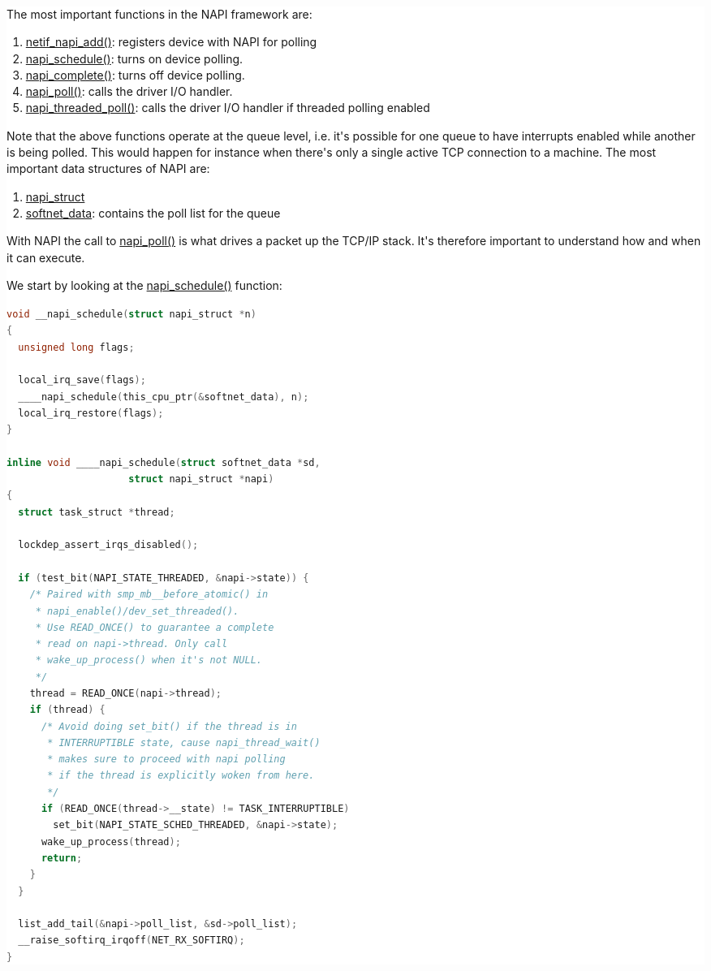 The most important functions in the NAPI framework are:

1. [netif_napi_add()][netif-napi-add]: registers device with NAPI for polling
1. [napi_schedule()][napi-schedule]: turns on device polling.
1. [napi_complete()][napi-complete]: turns off device polling.
1. [napi_poll()][napi-poll]: calls the driver I/O handler.
1. [napi_threaded_poll()][napi-threaded-poll]: calls the driver I/O handler if threaded polling enabled

Note that the above functions operate at the queue level, i.e. it's possible for one queue
to have interrupts enabled while another is being polled. This would happen for instance
when there's only a single active TCP connection to a machine. The most important data
structures of NAPI are:

1. [napi_struct][napi-struct]
1. [softnet_data][softnet-data]: contains the poll list for the queue

With NAPI the call to [napi_poll()][napi-poll] is what drives a packet up the TCP/IP
stack. It's therefore important to understand how and when it can execute.

We start by looking at the [napi_schedule()][napi-schedule] function:

```c
void __napi_schedule(struct napi_struct *n)
{
  unsigned long flags;

  local_irq_save(flags);
  ____napi_schedule(this_cpu_ptr(&softnet_data), n);
  local_irq_restore(flags);
}

inline void ____napi_schedule(struct softnet_data *sd,
				     struct napi_struct *napi)
{
  struct task_struct *thread;

  lockdep_assert_irqs_disabled();

  if (test_bit(NAPI_STATE_THREADED, &napi->state)) {
    /* Paired with smp_mb__before_atomic() in
     * napi_enable()/dev_set_threaded().
     * Use READ_ONCE() to guarantee a complete
     * read on napi->thread. Only call
     * wake_up_process() when it's not NULL.
     */
    thread = READ_ONCE(napi->thread);
    if (thread) {
      /* Avoid doing set_bit() if the thread is in
       * INTERRUPTIBLE state, cause napi_thread_wait()
       * makes sure to proceed with napi polling
       * if the thread is explicitly woken from here.
       */
      if (READ_ONCE(thread->__state) != TASK_INTERRUPTIBLE)
        set_bit(NAPI_STATE_SCHED_THREADED, &napi->state);
      wake_up_process(thread);
      return;
    }
  }

  list_add_tail(&napi->poll_list, &sd->poll_list);
  __raise_softirq_irqoff(NET_RX_SOFTIRQ);
}
```


[internet-checksum]: https://en.wikipedia.org/wiki/Internet_checksum
[list-soft-irqs]: https://elixir.bootlin.com/linux/v6.2.8/source/include/linux/interrupt.h#L548
[softirq-bitmask]: https://elixir.bootlin.com/linux/v6.2.8/source/kernel/softirq.c#L55
[softnet-data]: https://elixir.bootlin.com/linux/v6.2.8/source/include/linux/netdevice.h#L3137
[napi-struct]: https://elixir.bootlin.com/linux/v6.2.8/source/include/linux/netdevice.h#L345
[netif-napi-add]: https://elixir.bootlin.com/linux/v6.2.8/source/include/linux/netdevice.h#L2588
[napi-schedule]: https://elixir.bootlin.com/linux/v6.2.8/source/include/linux/netdevice.h#L481
[napi-complete]: https://elixir.bootlin.com/linux/v6.2.8/source/include/linux/netdevice.h#L518
[napi-poll]: https://elixir.bootlin.com/linux/v6.2.8/source/net/core/dev.c#L6536
[__napi-poll]: https://elixir.bootlin.com/linux/v6.2.8/source/net/core/dev.c#L6465
[napi-threaded-poll]: https://elixir.bootlin.com/linux/v6.2.8/source/net/core/dev.c#L6584
[raise-softirq]: https://elixir.bootlin.com/linux/v6.2.8/source/kernel/softirq.c#L700
[do-softirq]: https://elixir.bootlin.com/linux/v6.2.8/source/kernel/softirq.c#L459
[__do-softirq]: https://elixir.bootlin.com/linux/v6.2.8/source/kernel/softirq.c#L528
[ena-io-poll]: https://elixir.bootlin.com/linux/v6.2.8/source/drivers/net/ethernet/amazon/ena/ena_netdev.c#L1958
[ena-clean-rx-irq]: https://elixir.bootlin.com/linux/v6.2.8/source/drivers/net/ethernet/amazon/ena/ena_netdev.c#L1652
[softirq-article]: https://lwn.net/Articles/925540/
[netif-receive-skb]: https://elixir.bootlin.com/linux/v6.2.8/source/net/core/dev.c#L5729
[softnet-seq-show]: https://elixir.bootlin.com/linux/latest/source/net/core/net-procfs.c#L152
[linux-nic-docs]: https://www.kernel.org/doc/html/v6.2/networking/device_drivers/index.html
[linux-net-docs]: https://www.kernel.org/doc/html/v6.2/networking/index.html
[linux-interrupt-docs]: https://www.kernel.org/doc/html/v6.2/core-api/genericirq.html
[smpboot_register_percpu_thread]: https://elixir.bootlin.com/linux/v6.2.8/source/kernel/smpboot.c#L289
[net-rx-action]: https://elixir.bootlin.com/linux/v6.2.8/source/net/core/dev.c#L6632